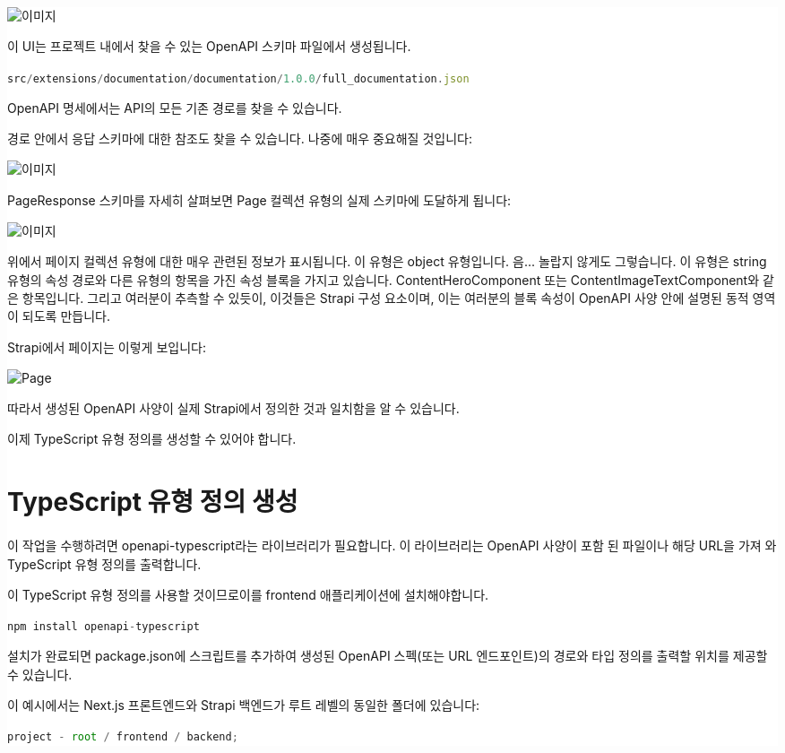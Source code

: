 ![이미지](/assets/img/Type-SafeFetchwithNextjsStrapiandOpenAPI_3.png)

<div class="content-ad"></div>

이 UI는 프로젝트 내에서 찾을 수 있는 OpenAPI 스키마 파일에서 생성됩니다.

```js
src/extensions/documentation/documentation/1.0.0/full_documentation.json
```

OpenAPI 명세에서는 API의 모든 기존 경로를 찾을 수 있습니다.

<div class="content-ad"></div>

경로 안에서 응답 스키마에 대한 참조도 찾을 수 있습니다. 나중에 매우 중요해질 것입니다:

![이미지](/assets/img/Type-SafeFetchwithNextjsStrapiandOpenAPI_5.png)

PageResponse 스키마를 자세히 살펴보면 Page 컬렉션 유형의 실제 스키마에 도달하게 됩니다:

![이미지](/assets/img/Type-SafeFetchwithNextjsStrapiandOpenAPI_6.png)

<div class="content-ad"></div>

위에서 페이지 컬렉션 유형에 대한 매우 관련된 정보가 표시됩니다. 이 유형은 object 유형입니다. 음... 놀랍지 않게도 그렇습니다. 이 유형은 string 유형의 속성 경로와 다른 유형의 항목을 가진 속성 블록을 가지고 있습니다. ContentHeroComponent 또는 ContentImageTextComponent와 같은 항목입니다. 그리고 여러분이 추측할 수 있듯이, 이것들은 Strapi 구성 요소이며, 이는 여러분의 블록 속성이 OpenAPI 사양 안에 설명된 동적 영역이 되도록 만듭니다.

Strapi에서 페이지는 이렇게 보입니다:

![Page](/assets/img/Type-SafeFetchwithNextjsStrapiandOpenAPI_7.png)

따라서 생성된 OpenAPI 사양이 실제 Strapi에서 정의한 것과 일치함을 알 수 있습니다.

<div class="content-ad"></div>

이제 TypeScript 유형 정의를 생성할 수 있어야 합니다.

# TypeScript 유형 정의 생성

이 작업을 수행하려면 openapi-typescript라는 라이브러리가 필요합니다. 이 라이브러리는 OpenAPI 사양이 포함 된 파일이나 해당 URL을 가져 와 TypeScript 유형 정의를 출력합니다.

이 TypeScript 유형 정의를 사용할 것이므로이를 frontend 애플리케이션에 설치해야합니다.

<div class="content-ad"></div>

```js
npm install openapi-typescript
```

설치가 완료되면 package.json에 스크립트를 추가하여 생성된 OpenAPI 스펙(또는 URL 엔드포인트)의 경로와 타입 정의를 출력할 위치를 제공할 수 있습니다.

이 예시에서는 Next.js 프론트엔드와 Strapi 백엔드가 루트 레벨의 동일한 폴더에 있습니다:

```js
project - root / frontend / backend;
```

<div class="content-ad"></div>
